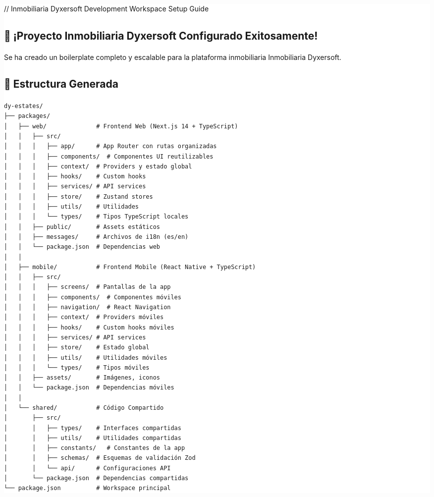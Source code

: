 // Inmobiliaria Dyxersoft Development Workspace Setup Guide

## 🎉 ¡Proyecto Inmobiliaria Dyxersoft Configurado Exitosamente!

Se ha creado un boilerplate completo y escalable para la plataforma inmobiliaria Inmobiliaria Dyxersoft.

## 📁 Estructura Generada

```
dy-estates/
├── packages/
│   ├── web/              # Frontend Web (Next.js 14 + TypeScript)
│   │   ├── src/
│   │   │   ├── app/      # App Router con rutas organizadas
│   │   │   ├── components/  # Componentes UI reutilizables
│   │   │   ├── context/  # Providers y estado global
│   │   │   ├── hooks/    # Custom hooks
│   │   │   ├── services/ # API services
│   │   │   ├── store/    # Zustand stores
│   │   │   ├── utils/    # Utilidades
│   │   │   └── types/    # Tipos TypeScript locales
│   │   ├── public/       # Assets estáticos
│   │   ├── messages/     # Archivos de i18n (es/en)
│   │   └── package.json  # Dependencias web
│   │
│   ├── mobile/           # Frontend Mobile (React Native + TypeScript)
│   │   ├── src/
│   │   │   ├── screens/  # Pantallas de la app
│   │   │   ├── components/  # Componentes móviles
│   │   │   ├── navigation/  # React Navigation
│   │   │   ├── context/  # Providers móviles
│   │   │   ├── hooks/    # Custom hooks móviles
│   │   │   ├── services/ # API services
│   │   │   ├── store/    # Estado global
│   │   │   ├── utils/    # Utilidades móviles
│   │   │   └── types/    # Tipos móviles
│   │   ├── assets/       # Imágenes, iconos
│   │   └── package.json  # Dependencias móviles
│   │
│   └── shared/           # Código Compartido
│       ├── src/
│       │   ├── types/    # Interfaces compartidas
│       │   ├── utils/    # Utilidades compartidas
│       │   ├── constants/   # Constantes de la app
│       │   ├── schemas/  # Esquemas de validación Zod
│       │   └── api/      # Configuraciones API
│       └── package.json  # Dependencias compartidas
└── package.json          # Workspace principal
```
